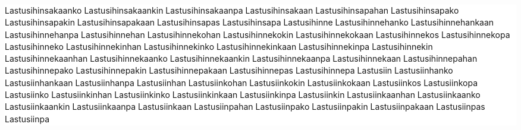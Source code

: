 Lastusihinsakaanko
Lastusihinsakaankin
Lastusihinsakaanpa
Lastusihinsakaan
Lastusihinsapahan
Lastusihinsapako
Lastusihinsapakin
Lastusihinsapakaan
Lastusihinsapas
Lastusihinsapa
Lastusihinne
Lastusihinnehanko
Lastusihinnehankaan
Lastusihinnehanpa
Lastusihinnehan
Lastusihinnekohan
Lastusihinnekokin
Lastusihinnekokaan
Lastusihinnekos
Lastusihinnekopa
Lastusihinneko
Lastusihinnekinhan
Lastusihinnekinko
Lastusihinnekinkaan
Lastusihinnekinpa
Lastusihinnekin
Lastusihinnekaanhan
Lastusihinnekaanko
Lastusihinnekaankin
Lastusihinnekaanpa
Lastusihinnekaan
Lastusihinnepahan
Lastusihinnepako
Lastusihinnepakin
Lastusihinnepakaan
Lastusihinnepas
Lastusihinnepa
Lastusiin
Lastusiinhanko
Lastusiinhankaan
Lastusiinhanpa
Lastusiinhan
Lastusiinkohan
Lastusiinkokin
Lastusiinkokaan
Lastusiinkos
Lastusiinkopa
Lastusiinko
Lastusiinkinhan
Lastusiinkinko
Lastusiinkinkaan
Lastusiinkinpa
Lastusiinkin
Lastusiinkaanhan
Lastusiinkaanko
Lastusiinkaankin
Lastusiinkaanpa
Lastusiinkaan
Lastusiinpahan
Lastusiinpako
Lastusiinpakin
Lastusiinpakaan
Lastusiinpas
Lastusiinpa